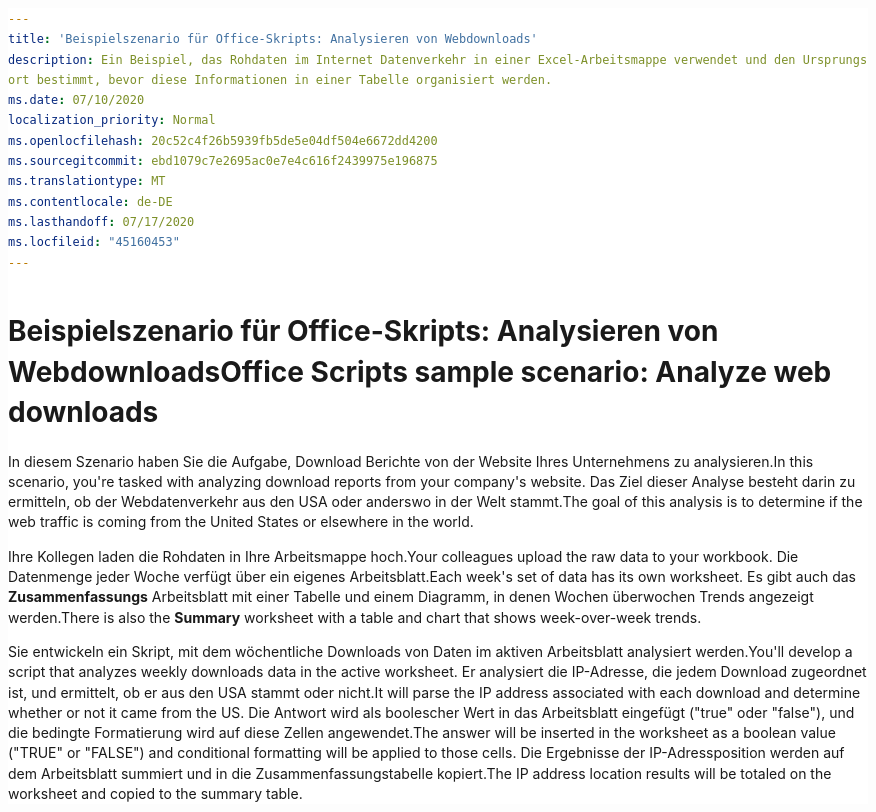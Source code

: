 ```yaml
---
title: 'Beispielszenario für Office-Skripts: Analysieren von Webdownloads'
description: Ein Beispiel, das Rohdaten im Internet Datenverkehr in einer Excel-Arbeitsmappe verwendet und den Ursprungsort bestimmt, bevor diese Informationen in einer Tabelle organisiert werden.
ms.date: 07/10/2020
localization_priority: Normal
ms.openlocfilehash: 20c52c4f26b5939fb5de5e04df504e6672dd4200
ms.sourcegitcommit: ebd1079c7e2695ac0e7e4c616f2439975e196875
ms.translationtype: MT
ms.contentlocale: de-DE
ms.lasthandoff: 07/17/2020
ms.locfileid: "45160453"
---
```

# <a name="office-scripts-sample-scenario-analyze-web-downloads"></a><span data-ttu-id="0d68c-103">Beispielszenario für Office-Skripts: Analysieren von Webdownloads</span><span class="sxs-lookup"><span data-stu-id="0d68c-103">Office Scripts sample scenario: Analyze web downloads</span></span>

<span data-ttu-id="0d68c-104">In diesem Szenario haben Sie die Aufgabe, Download Berichte von der Website Ihres Unternehmens zu analysieren.</span><span class="sxs-lookup"><span data-stu-id="0d68c-104">In this scenario, you're tasked with analyzing download reports from your company's website.</span></span> <span data-ttu-id="0d68c-105">Das Ziel dieser Analyse besteht darin zu ermitteln, ob der Webdatenverkehr aus den USA oder anderswo in der Welt stammt.</span><span class="sxs-lookup"><span data-stu-id="0d68c-105">The goal of this analysis is to determine if the web traffic is coming from the United States or elsewhere in the world.</span></span>

<span data-ttu-id="0d68c-106">Ihre Kollegen laden die Rohdaten in Ihre Arbeitsmappe hoch.</span><span class="sxs-lookup"><span data-stu-id="0d68c-106">Your colleagues upload the raw data to your workbook.</span></span> <span data-ttu-id="0d68c-107">Die Datenmenge jeder Woche verfügt über ein eigenes Arbeitsblatt.</span><span class="sxs-lookup"><span data-stu-id="0d68c-107">Each week's set of data has its own worksheet.</span></span> <span data-ttu-id="0d68c-108">Es gibt auch das **Zusammenfassungs** Arbeitsblatt mit einer Tabelle und einem Diagramm, in denen Wochen überwochen Trends angezeigt werden.</span><span class="sxs-lookup"><span data-stu-id="0d68c-108">There is also the **Summary** worksheet with a table and chart that shows week-over-week trends.</span></span>

<span data-ttu-id="0d68c-109">Sie entwickeln ein Skript, mit dem wöchentliche Downloads von Daten im aktiven Arbeitsblatt analysiert werden.</span><span class="sxs-lookup"><span data-stu-id="0d68c-109">You'll develop a script that analyzes weekly downloads data in the active worksheet.</span></span> <span data-ttu-id="0d68c-110">Er analysiert die IP-Adresse, die jedem Download zugeordnet ist, und ermittelt, ob er aus den USA stammt oder nicht.</span><span class="sxs-lookup"><span data-stu-id="0d68c-110">It will parse the IP address associated with each download and determine whether or not it came from the US.</span></span> <span data-ttu-id="0d68c-111">Die Antwort wird als boolescher Wert in das Arbeitsblatt eingefügt ("true" oder "false"), und die bedingte Formatierung wird auf diese Zellen angewendet.</span><span class="sxs-lookup"><span data-stu-id="0d68c-111">The answer will be inserted in the worksheet as a boolean value ("TRUE" or "FALSE") and conditional formatting will be applied to those cells.</span></span> <span data-ttu-id="0d68c-112">Die Ergebnisse der IP-Adressposition werden auf dem Arbeitsblatt summiert und in die Zusammenfassungstabelle kopiert.</span><span class="sxs-lookup"><span data-stu-id="0d68c-112">The IP address location results will be totaled on the worksheet and copied to the summary table.</span></span>
